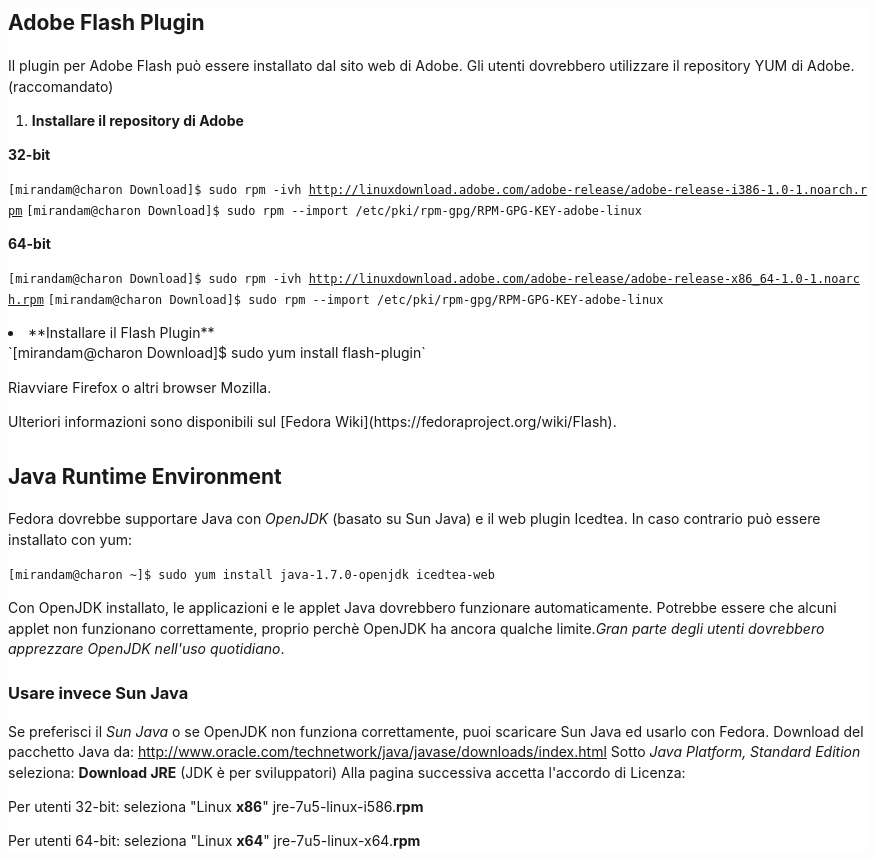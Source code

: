 Adobe Flash Plugin
------------------

Il plugin per Adobe Flash può essere installato dal sito web di Adobe. Gli utenti dovrebbero utilizzare il repository YUM di Adobe. (raccomandato)

1.  **Installare il repository di Adobe**

**32-bit**

`[mirandam@charon Download]$ sudo rpm -ivh `[`http://linuxdownload.adobe.com/adobe-release/adobe-release-i386-1.0-1.noarch.rpm`](http://linuxdownload.adobe.com/adobe-release/adobe-release-i386-1.0-1.noarch.rpm)
`[mirandam@charon Download]$ sudo rpm --import /etc/pki/rpm-gpg/RPM-GPG-KEY-adobe-linux`

**64-bit**

`[mirandam@charon Download]$ sudo rpm -ivh `[`http://linuxdownload.adobe.com/adobe-release/adobe-release-x86_64-1.0-1.noarch.rpm`](http://linuxdownload.adobe.com/adobe-release/adobe-release-x86_64-1.0-1.noarch.rpm)
`[mirandam@charon Download]$ sudo rpm --import /etc/pki/rpm-gpg/RPM-GPG-KEY-adobe-linux`

<li>
**Installare il Flash Plugin**

</li>
`[mirandam@charon Download]$ sudo yum install flash-plugin`

Riavviare Firefox o altri browser Mozilla.

</ol>
Ulteriori informazioni sono disponibili sul [Fedora Wiki](https://fedoraproject.org/wiki/Flash).

Java Runtime Environment
------------------------

Fedora dovrebbe supportare Java con *OpenJDK* (basato su Sun Java) e il web plugin Icedtea. In caso contrario può essere installato con yum:

`[mirandam@charon ~]$ sudo yum install java-1.7.0-openjdk icedtea-web`

Con OpenJDK installato, le applicazioni e le applet Java dovrebbero funzionare automaticamente. Potrebbe essere che alcuni applet non funzionano correttamente, proprio perchè OpenJDK ha ancora qualche limite.*Gran parte degli utenti dovrebbero apprezzare OpenJDK nell'uso quotidiano*.

### Usare invece Sun Java

Se preferisci il *Sun Java* o se OpenJDK non funziona correttamente, puoi scaricare Sun Java ed usarlo con Fedora.
Download del pacchetto Java da: [<http://www.oracle.com/technetwork/java/javase/downloads/index.html>](http://www.oracle.com/technetwork/java/javase/downloads/index.html)
Sotto *Java Platform, Standard Edition* seleziona: **Download JRE** (JDK è per sviluppatori)
Alla pagina successiva accetta l'accordo di Licenza:

Per utenti 32-bit: seleziona "Linux **x86**"
jre-7u5-linux-i586.**rpm**

Per utenti 64-bit: seleziona "Linux **x64**"
jre-7u5-linux-x64.**rpm**
